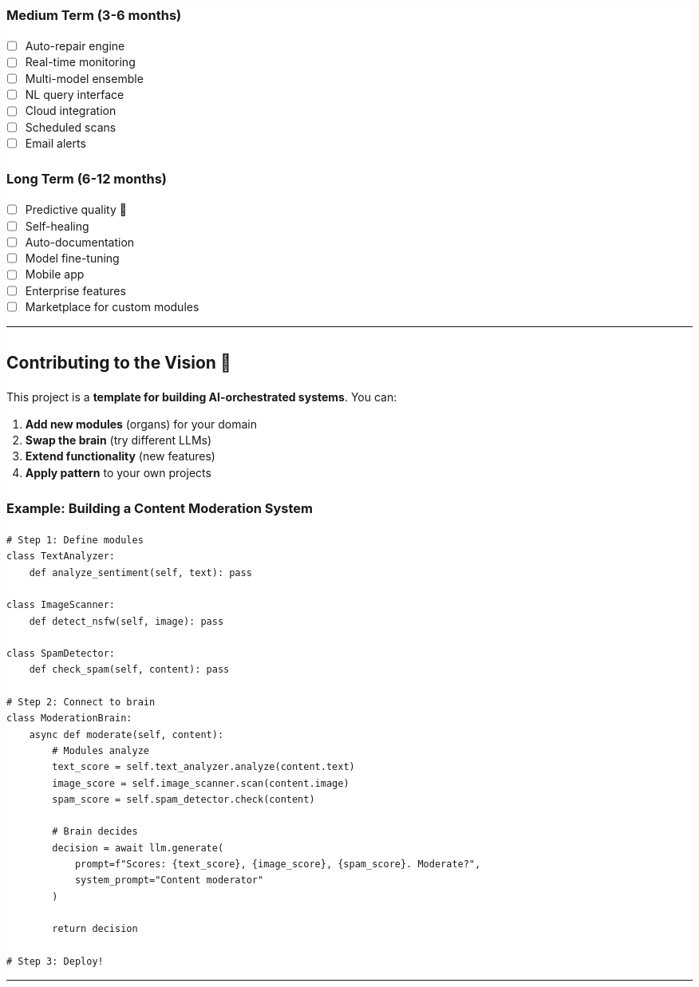 ### Medium Term (3-6 months)
- [ ]  Auto-repair engine
- [ ]  Real-time monitoring
- [ ]  Multi-model ensemble
- [ ]  NL query interface
- [ ]  Cloud integration
- [ ]  Scheduled scans
- [ ]  Email alerts

### Long Term (6-12 months)
- [ ]  Predictive quality 🎯
- [ ]  Self-healing
- [ ]  Auto-documentation
- [ ]  Model fine-tuning
- [ ]  Mobile app
- [ ]  Enterprise features
- [ ]  Marketplace for custom modules

---

## Contributing to the Vision 🤝

This project is a **template for building AI-orchestrated systems**. You can:

1. **Add new modules** (organs) for your domain
2. **Swap the brain** (try different LLMs)
3. **Extend functionality** (new features)
4. **Apply pattern** to your own projects

### Example: Building a Content Moderation System

```
# Step 1: Define modules
class TextAnalyzer:
    def analyze_sentiment(self, text): pass

class ImageScanner:
    def detect_nsfw(self, image): pass

class SpamDetector:
    def check_spam(self, content): pass

# Step 2: Connect to brain
class ModerationBrain:
    async def moderate(self, content):
        # Modules analyze
        text_score = self.text_analyzer.analyze(content.text)
        image_score = self.image_scanner.scan(content.image)
        spam_score = self.spam_detector.check(content)
        
        # Brain decides
        decision = await llm.generate(
            prompt=f"Scores: {text_score}, {image_score}, {spam_score}. Moderate?",
            system_prompt="Content moderator"
        )
        
        return decision

# Step 3: Deploy!
```

---
